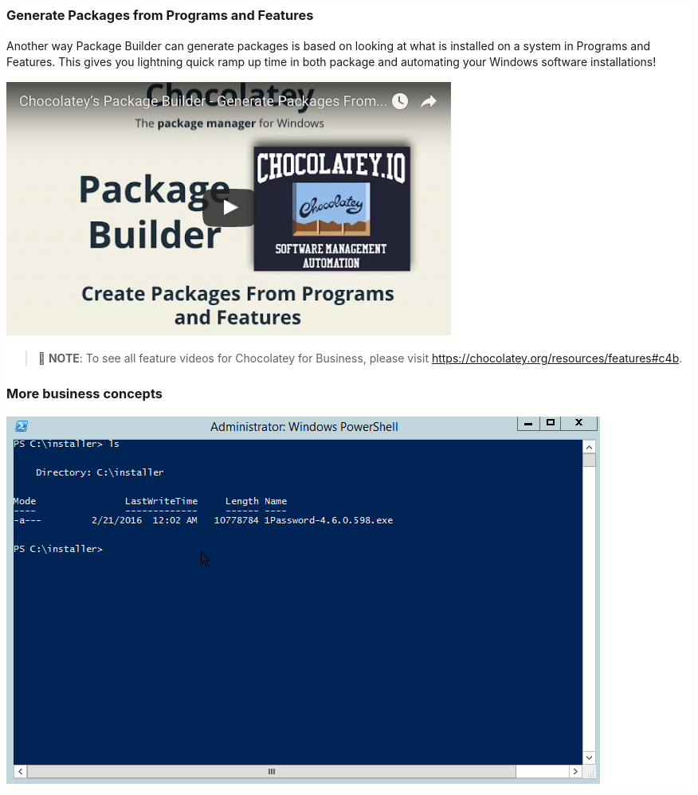 ### Generate Packages from Programs and Features

Another way Package Builder can generate packages is based on looking at what is installed on a system in Programs and Features. This gives you lightning quick ramp up time in both package and automating your Windows software installations!

[![Chocolatey's Package Builder - Generate Packages from Programs and Features Automatically!](/assets/images/package-builder/package-builder-programs-features-video.png)](https://www.youtube.com/watch?v=Mw_ReipnskI&list=PLfn-TaDnc1us5X-PVlxW8M1h-6mXEXZSG&index=3 "Chocolatey's Package Builder - Generate Packages from Programs and Features Automatically!")

> :memo: **NOTE**: To see all feature videos for Chocolatey for Business, please visit https://chocolatey.org/resources/features#c4b.

### More business concepts

![auto package creation/synchronize](/assets/images/gifs/choco_business_features.gif)
